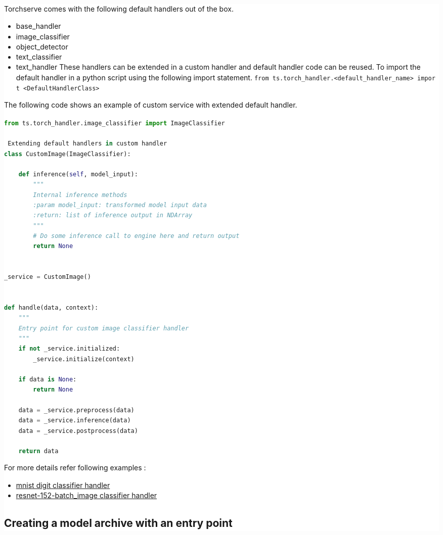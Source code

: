 Torchserve comes with the following default handlers out of the box.
- base_handler
- image_classifier
- object_detector
- text_classifier
- text_handler
These handlers can be extended in a custom handler and default handler code can be reused.
To import the default handler in a python script using the following import statement.
`from ts.torch_handler.<default_handler_name> import <DefaultHandlerClass>`

The following code shows an example of custom service with extended default handler.
```python
from ts.torch_handler.image_classifier import ImageClassifier

 Extending default handlers in custom handler
class CustomImage(ImageClassifier):

    def inference(self, model_input):
        """
        Internal inference methods
        :param model_input: transformed model input data
        :return: list of inference output in NDArray
        """
        # Do some inference call to engine here and return output
        return None


_service = CustomImage()


def handle(data, context):
    """
    Entry point for custom image classifier handler
    """
    if not _service.initialized:
        _service.initialize(context)

    if data is None:
        return None

    data = _service.preprocess(data)
    data = _service.inference(data)
    data = _service.postprocess(data)

    return data
```
For more details refer following examples :
- [mnist digit classifier handler](../examples/image_classifier/mnist/mnist_handler.py)
- [resnet-152-batch_image classifier handler](../examples/image_classifier/resnet_152_batch/resnet152_handler.py) 

## Creating a model archive with an entry point
